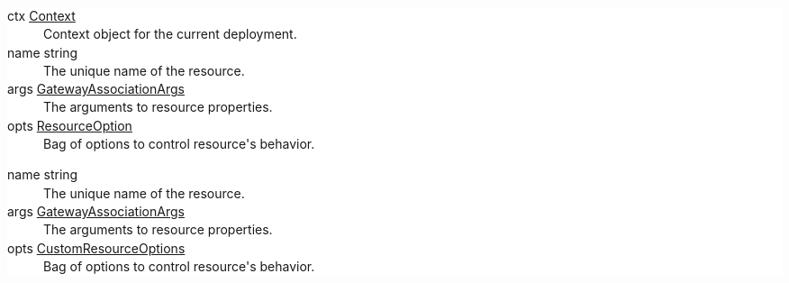 </pulumi-choosable>
</div>

<div>
<pulumi-choosable type="language" values="go">

<dl class="resources-properties"><dt
        class="property-optional" title="Optional">
        <span>ctx</span>
        <span class="property-indicator"></span>
        <span class="property-type"><a href="https://pkg.go.dev/github.com/pulumi/pulumi/sdk/v3/go/pulumi?tab=doc#Context">Context</a></span>
    </dt>
    <dd>Context object for the current deployment.</dd><dt
        class="property-required" title="Required">
        <span>name</span>
        <span class="property-indicator"></span>
        <span class="property-type">string</span>
    </dt>
    <dd>The unique name of the resource.</dd><dt
        class="property-required" title="Required">
        <span>args</span>
        <span class="property-indicator"></span>
        <span class="property-type"><a href="#inputs">GatewayAssociationArgs</a></span>
    </dt>
    <dd>The arguments to resource properties.</dd><dt
        class="property-optional" title="Optional">
        <span>opts</span>
        <span class="property-indicator"></span>
        <span class="property-type"><a href="https://pkg.go.dev/github.com/pulumi/pulumi/sdk/v3/go/pulumi?tab=doc#ResourceOption">ResourceOption</a></span>
    </dt>
    <dd>Bag of options to control resource&#39;s behavior.</dd></dl>

</pulumi-choosable>
</div>

<div>
<pulumi-choosable type="language" values="csharp">

<dl class="resources-properties"><dt
        class="property-required" title="Required">
        <span>name</span>
        <span class="property-indicator"></span>
        <span class="property-type">string</span>
    </dt>
    <dd>The unique name of the resource.</dd><dt
        class="property-required" title="Required">
        <span>args</span>
        <span class="property-indicator"></span>
        <span class="property-type"><a href="#inputs">GatewayAssociationArgs</a></span>
    </dt>
    <dd>The arguments to resource properties.</dd><dt
        class="property-optional" title="Optional">
        <span>opts</span>
        <span class="property-indicator"></span>
        <span class="property-type"><a href="/docs/reference/pkg/dotnet/Pulumi/Pulumi.CustomResourceOptions.html">CustomResourceOptions</a></span>
    </dt>
    <dd>Bag of options to control resource&#39;s behavior.</dd></dl>
